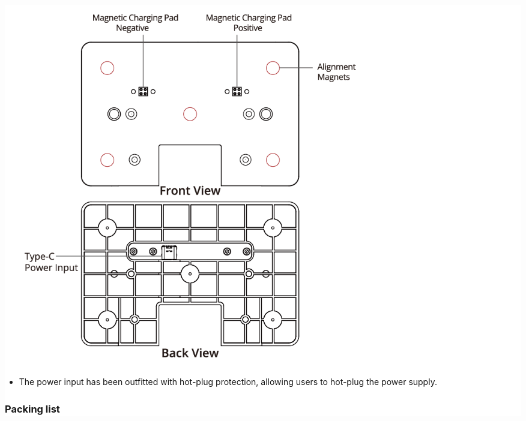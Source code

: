 <img src=img/PandaTouch/charging_dock.png width="600"/>

* The power input has been outfitted with hot-plug protection, allowing users to hot-plug the power supply.

### Packing list
